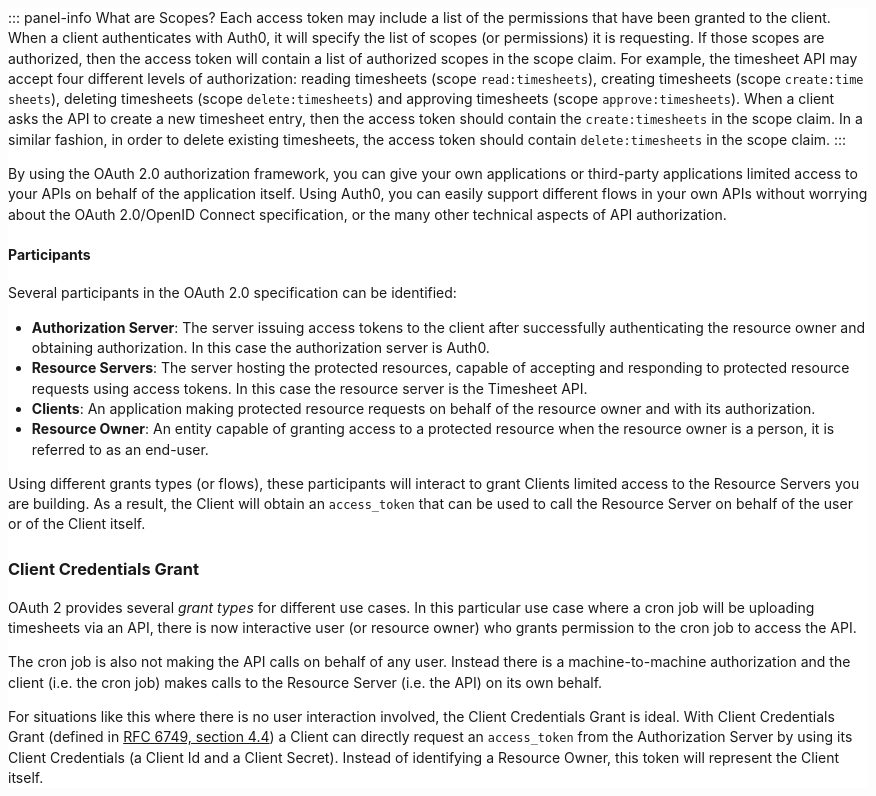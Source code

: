 ::: panel-info What are Scopes?
Each access token may include a list of the permissions that have been granted to the client. When a client authenticates with Auth0, it will specify the list of scopes (or permissions) it is requesting. If those scopes are authorized, then the access token will contain a list of authorized scopes in the scope claim.
For example, the timesheet API may accept four different levels of authorization: reading timesheets (scope `read:timesheets`), creating timesheets (scope `create:timesheets`), deleting timesheets (scope `delete:timesheets`) and approving timesheets (scope `approve:timesheets`).
When a client asks the API to create a new timesheet entry, then the access token should contain the `create:timesheets` in the scope claim. In a similar fashion, in order to delete existing timesheets, the access token should contain `delete:timesheets` in the scope claim.
:::

By using the OAuth 2.0 authorization framework, you can give your own applications or third-party applications limited access to your APIs on behalf of the application itself. Using Auth0, you can easily support different flows in your own APIs without worrying about the OAuth 2.0/OpenID Connect specification, or the many other technical aspects of API authorization.

#### Participants

Several participants in the OAuth 2.0 specification can be identified:

- **Authorization Server**: The server issuing access tokens to the client after successfully authenticating the resource owner and obtaining authorization. In this case the authorization server is Auth0.
- **Resource Servers**: The server hosting the protected resources, capable of accepting and responding to protected resource requests using access tokens. In this case the resource server is the Timesheet API.
- **Clients**: An application making protected resource requests on behalf of the resource owner and with its authorization.
- **Resource Owner**: An entity capable of granting access to a protected resource when the resource owner is a person, it is referred to as an end-user.

Using different grants types (or flows), these participants will interact to grant Clients limited access to the Resource Servers you are building. As a result, the Client will obtain an `access_token` that can be used to call the Resource Server on behalf of the user or of the Client itself.

### Client Credentials Grant

OAuth 2 provides several *grant types* for different use cases. In this particular use case where a cron job will be uploading timesheets via an API, there is now interactive user (or resource owner) who grants permission to the cron job to access the API.

The cron job is also not making the API calls on behalf of any user. Instead there is a machine-to-machine authorization and the client (i.e. the cron job) makes calls to the Resource Server (i.e. the API) on its own behalf.

For situations like this where there is no user interaction involved, the Client Credentials Grant is ideal. With Client Credentials Grant (defined in [RFC 6749, section 4.4](https://tools.ietf.org/html/rfc6749#section-4.4)) a Client can directly request an `access_token` from the Authorization Server by using its Client Credentials (a Client Id and a Client Secret). Instead of identifying a Resource Owner, this token will represent the Client itself.
